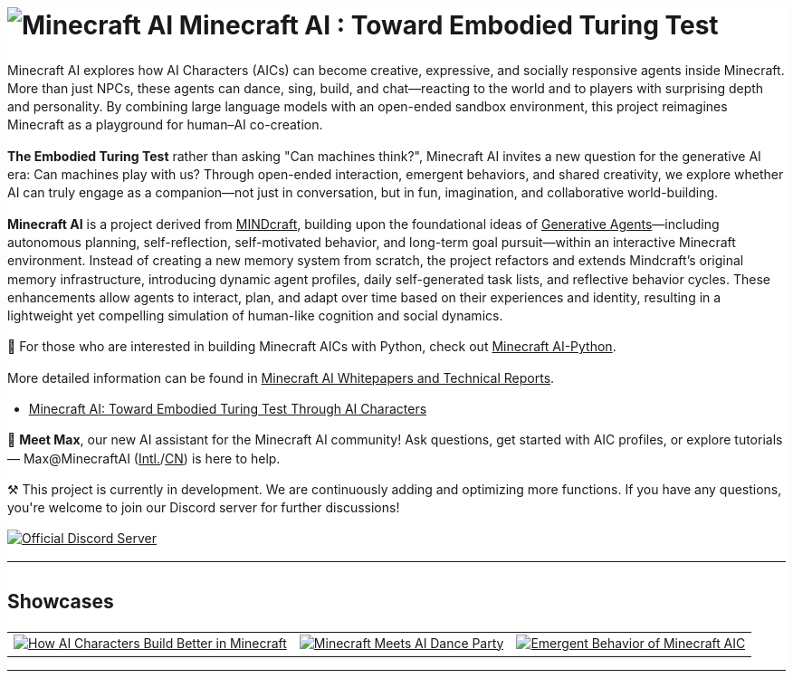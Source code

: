 # <img src="https://s2.loli.net/2025/04/18/RWaFJkY4gSDLViy.png" alt="Minecraft AI" width="36" height="36"> Minecraft AI : Toward Embodied Turing Test

Minecraft AI explores how AI Characters (AICs) can become creative, expressive, and socially responsive agents inside Minecraft. More than just NPCs, these agents can dance, sing, build, and chat—reacting to the world and to players with surprising depth and personality. By combining large language models with an open-ended sandbox environment, this project reimagines Minecraft as a playground for human–AI co-creation.

**The Embodied Turing Test** rather than asking "Can machines think?", Minecraft AI invites a new question for the generative AI era: Can machines play with us? Through open-ended interaction, emergent behaviors, and shared creativity, we explore whether AI can truly engage as a companion—not just in conversation, but in fun, imagination, and collaborative world-building.

**Minecraft AI** is a project derived from [MINDcraft](https://github.com/kolbytn/mindcraft), building upon the foundational ideas of [Generative Agents](https://github.com/joonspk-research/generative_agents)—including autonomous planning, self-reflection, self-motivated behavior, and long-term goal pursuit—within an interactive Minecraft environment. Instead of creating a new memory system from scratch, the project refactors and extends Mindcraft’s original memory infrastructure, introducing dynamic agent profiles, daily self-generated task lists, and reflective behavior cycles. These enhancements allow agents to interact, plan, and adapt over time based on their experiences and identity, resulting in a lightweight yet compelling simulation of human-like cognition and social dynamics.

🐲 For those who are interested in building Minecraft AICs with Python, check out [Minecraft AI-Python](https://github.com/aeromechanic000/minecraft-ai-python).

More detailed information can be found in [Minecraft AI Whitepapers and Technical Reports](https://github.com/aeromechanic000/minecraft-ai-whitepaper).

- [Minecraft AI: Toward Embodied Turing Test Through AI Characters](https://github.com/aeromechanic000/minecraft-ai-whitepaper/blob/main/whitepapers/minecraft_ai_whitepaper-toward_embodied_turing_test_through_ai_characters.pdf)

🧜 **Meet Max**, our new AI assistant for the Minecraft AI community! Ask questions, get started with AIC profiles, or explore tutorials — Max@MinecraftAI ([Intl.](https://www.coze.com/s/ZmFp9aCtM/)/[CN](https://doubao.com/bot/8dV6HrwV)) is here to help.

⚒️ This project is currently in development. We are continuously adding and optimizing more functions. If you have any questions, you're welcome to join our Discord server for further discussions!

<a href="https://discord.gg/RKjspnTBmb" target="_blank"><img src="https://s2.loli.net/2025/04/18/CEjdFuZYA4pKsQD.png" alt="Official Discord Server" width="180" height="36"></a>

---

## Showcases 

<table>
<tr>
<td><a href="https://www.youtube.com/watch?v=LauwH7enj5A" target="_blank"><img src="https://s2.loli.net/2025/05/05/tK8rigzhcU4d6jA.png" alt="How AI Characters Build Better in Minecraft" width="250" height="150"></a></td>
<td><a href="https://www.youtube.com/watch?v=lI5VubK_eHs" target="_blank"><img src="https://s2.loli.net/2025/05/01/KcO4AXGhmwH7Z2v.png" alt="Minecraft Meets AI Dance Party" width="250" height="150"></a></td>
<td><a href="https://www.youtube.com/watch?v=xGs_TPBtwKw" target="_blank"><img src="https://s2.loli.net/2025/05/01/kLC1UuOHpgtTjs7.png" alt="Emergent Behavior of Minecraft AIC" width="250" height="150"></a></td>
</tr>
</table>

---